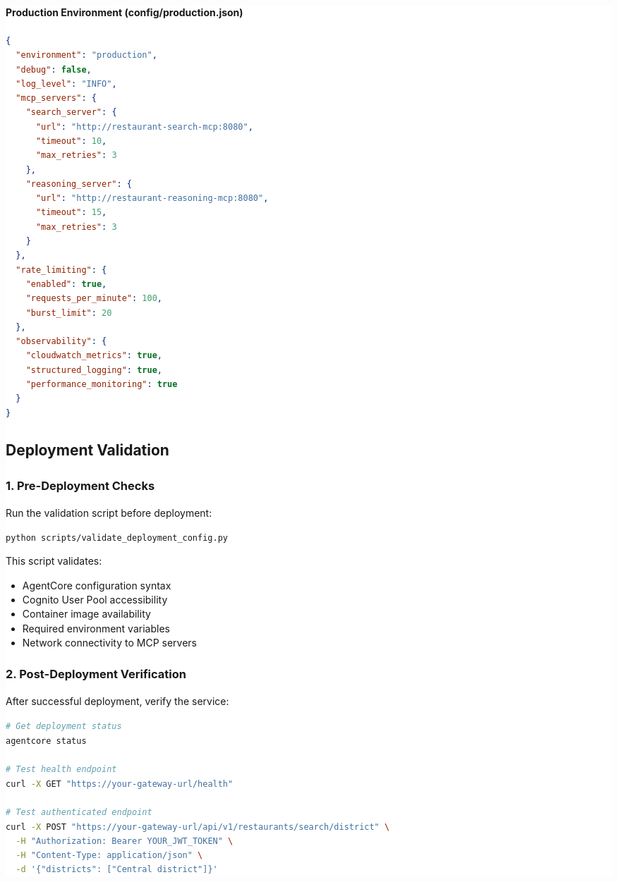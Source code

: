 #### Production Environment (config/production.json)
```json
{
  "environment": "production",
  "debug": false,
  "log_level": "INFO",
  "mcp_servers": {
    "search_server": {
      "url": "http://restaurant-search-mcp:8080",
      "timeout": 10,
      "max_retries": 3
    },
    "reasoning_server": {
      "url": "http://restaurant-reasoning-mcp:8080",
      "timeout": 15,
      "max_retries": 3
    }
  },
  "rate_limiting": {
    "enabled": true,
    "requests_per_minute": 100,
    "burst_limit": 20
  },
  "observability": {
    "cloudwatch_metrics": true,
    "structured_logging": true,
    "performance_monitoring": true
  }
}
```

## Deployment Validation

### 1. Pre-Deployment Checks

Run the validation script before deployment:

```bash
python scripts/validate_deployment_config.py
```

This script validates:
- AgentCore configuration syntax
- Cognito User Pool accessibility
- Container image availability
- Required environment variables
- Network connectivity to MCP servers

### 2. Post-Deployment Verification

After successful deployment, verify the service:

```bash
# Get deployment status
agentcore status

# Test health endpoint
curl -X GET "https://your-gateway-url/health"

# Test authenticated endpoint
curl -X POST "https://your-gateway-url/api/v1/restaurants/search/district" \
  -H "Authorization: Bearer YOUR_JWT_TOKEN" \
  -H "Content-Type: application/json" \
  -d '{"districts": ["Central district"]}'
```
